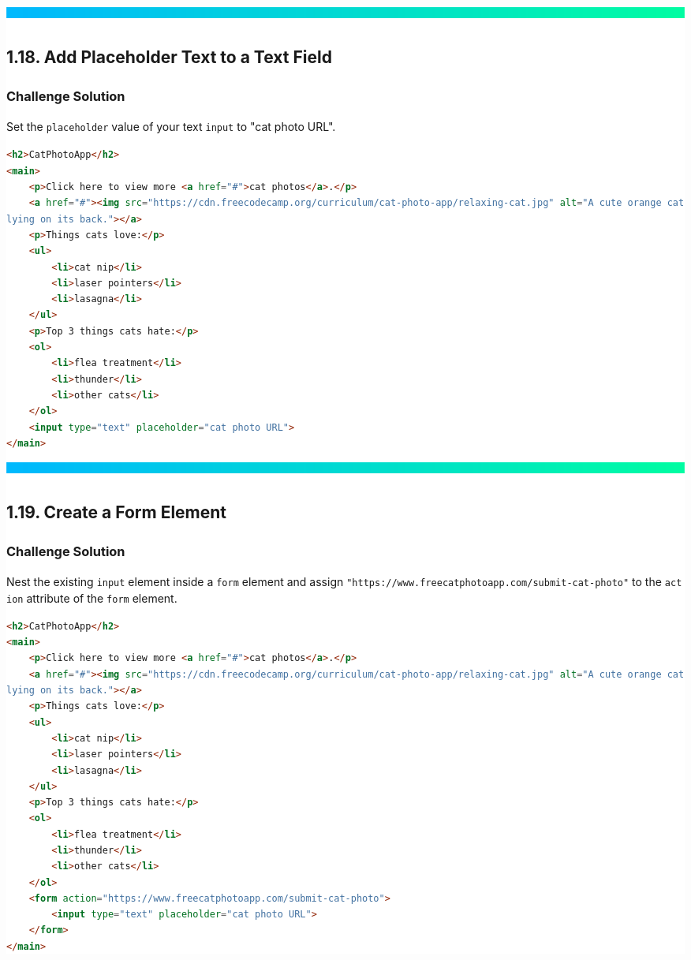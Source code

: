 <img src="../src/images/green_divider.png" alt="green divider">

## 1.18. Add Placeholder Text to a Text Field

### Challenge Solution

Set the `placeholder` value of your text `input` to "cat photo URL".

```html
<h2>CatPhotoApp</h2>
<main>
    <p>Click here to view more <a href="#">cat photos</a>.</p>
    <a href="#"><img src="https://cdn.freecodecamp.org/curriculum/cat-photo-app/relaxing-cat.jpg" alt="A cute orange cat lying on its back."></a>
    <p>Things cats love:</p>
    <ul>
        <li>cat nip</li>
        <li>laser pointers</li>
        <li>lasagna</li>
    </ul>
    <p>Top 3 things cats hate:</p>
    <ol>
        <li>flea treatment</li>
        <li>thunder</li>
        <li>other cats</li>
    </ol>
    <input type="text" placeholder="cat photo URL">
</main>
```

<img src="../src/images/green_divider.png" alt="green divider">

## 1.19. Create a Form Element

### Challenge Solution

Nest the existing `input` element inside a `form` element and assign `"https://www.freecatphotoapp.com/submit-cat-photo"` to the `action` attribute of the `form` element.

```html
<h2>CatPhotoApp</h2>
<main>
    <p>Click here to view more <a href="#">cat photos</a>.</p>
    <a href="#"><img src="https://cdn.freecodecamp.org/curriculum/cat-photo-app/relaxing-cat.jpg" alt="A cute orange cat lying on its back."></a>
    <p>Things cats love:</p>
    <ul>
        <li>cat nip</li>
        <li>laser pointers</li>
        <li>lasagna</li>
    </ul>
    <p>Top 3 things cats hate:</p>
    <ol>
        <li>flea treatment</li>
        <li>thunder</li>
        <li>other cats</li>
    </ol>
    <form action="https://www.freecatphotoapp.com/submit-cat-photo">
        <input type="text" placeholder="cat photo URL">
    </form>
</main>
```